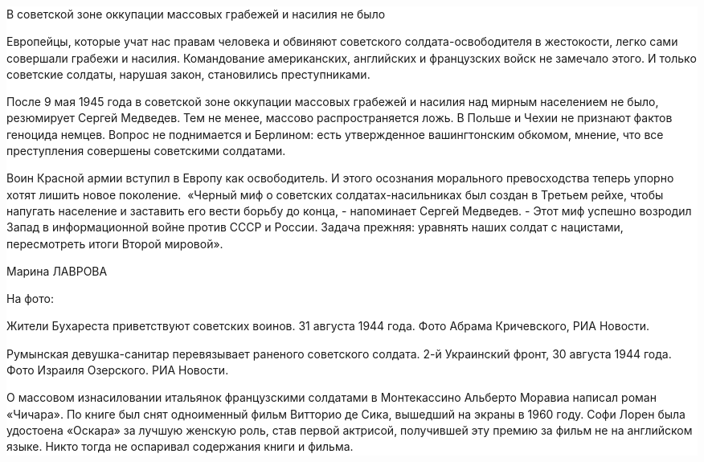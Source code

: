 В советской зоне оккупации массовых грабежей и насилия не было

Европейцы, которые учат нас правам человека и обвиняют советского солдата-освободителя в жестокости, легко сами совершали грабежи и насилия. Командование американских, английских и французских войск не замечало этого. И только советские солдаты, нарушая закон, становились преступниками.

После 9 мая 1945 года в советской зоне оккупации массовых грабежей и насилия над мирным населением не было, резюмирует Сергей Медведев. Тем не менее, массово распространяется ложь. В Польше и Чехии не признают фактов геноцида немцев. Вопрос не поднимается и Берлином: есть утвержденное вашингтонским обкомом, мнение, что все преступления совершены советскими солдатами.

Воин Красной армии вступил в Европу как освободитель. И этого осознания морального превосходства теперь упорно хотят лишить новое поколение.  «Черный миф о советских солдатах-насильниках был создан в Третьем рейхе, чтобы напугать население и заставить его вести борьбу до конца, - напоминает Сергей Медведев. - Этот миф успешно возродил Запад в информационной войне против СССР и России. Задача прежняя: уравнять наших солдат с нацистами, пересмотреть итоги Второй мировой».

Марина ЛАВРОВА

На фото:

Жители Бухареста приветствуют советских воинов. 31 августа 1944 года. Фото Абрама Кричевского, РИА Новости.

Румынская девушка-санитар перевязывает раненого советского солдата. 2-й Украинский фронт, 30 августа 1944 года. Фото Израиля Озерского. РИА Новости.

О массовом изнасиловании итальянок французскими солдатами в Монтекассино Альберто Моравиа написал роман «Чичара». По книге был снят одноименный фильм Витторио де Сика, вышедший на экраны в 1960 году. Софи Лорен была удостоена «Оскара» за лучшую женскую роль, став первой актрисой, получившей эту премию за фильм не на английском языке. Никто тогда не оспаривал содержания книги и фильма.